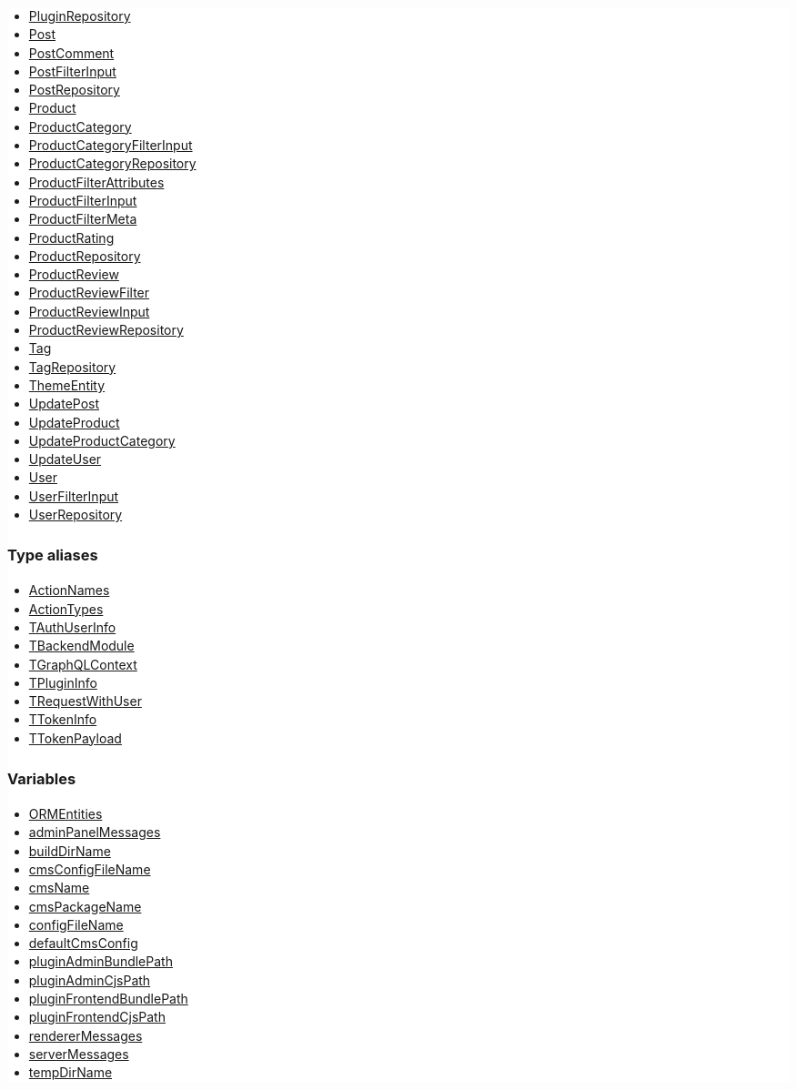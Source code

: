 - [PluginRepository](../classes/backend.pluginrepository.md)
- [Post](../classes/backend.post.md)
- [PostComment](../classes/backend.postcomment.md)
- [PostFilterInput](../classes/backend.postfilterinput.md)
- [PostRepository](../classes/backend.postrepository.md)
- [Product](../classes/backend.product.md)
- [ProductCategory](../classes/backend.productcategory.md)
- [ProductCategoryFilterInput](../classes/backend.productcategoryfilterinput.md)
- [ProductCategoryRepository](../classes/backend.productcategoryrepository.md)
- [ProductFilterAttributes](../classes/backend.productfilterattributes.md)
- [ProductFilterInput](../classes/backend.productfilterinput.md)
- [ProductFilterMeta](../classes/backend.productfiltermeta.md)
- [ProductRating](../classes/backend.productrating.md)
- [ProductRepository](../classes/backend.productrepository.md)
- [ProductReview](../classes/backend.productreview.md)
- [ProductReviewFilter](../classes/backend.productreviewfilter.md)
- [ProductReviewInput](../classes/backend.productreviewinput.md)
- [ProductReviewRepository](../classes/backend.productreviewrepository.md)
- [Tag](../classes/backend.tag.md)
- [TagRepository](../classes/backend.tagrepository.md)
- [ThemeEntity](../classes/backend.themeentity.md)
- [UpdatePost](../classes/backend.updatepost.md)
- [UpdateProduct](../classes/backend.updateproduct.md)
- [UpdateProductCategory](../classes/backend.updateproductcategory.md)
- [UpdateUser](../classes/backend.updateuser.md)
- [User](../classes/backend.user.md)
- [UserFilterInput](../classes/backend.userfilterinput.md)
- [UserRepository](../classes/backend.userrepository.md)

### Type aliases

- [ActionNames](backend.md#actionnames)
- [ActionTypes](backend.md#actiontypes)
- [TAuthUserInfo](backend.md#tauthuserinfo)
- [TBackendModule](backend.md#tbackendmodule)
- [TGraphQLContext](backend.md#tgraphqlcontext)
- [TPluginInfo](backend.md#tplugininfo)
- [TRequestWithUser](backend.md#trequestwithuser)
- [TTokenInfo](backend.md#ttokeninfo)
- [TTokenPayload](backend.md#ttokenpayload)

### Variables

- [ORMEntities](backend.md#ormentities)
- [adminPanelMessages](backend.md#adminpanelmessages)
- [buildDirName](backend.md#builddirname)
- [cmsConfigFileName](backend.md#cmsconfigfilename)
- [cmsName](backend.md#cmsname)
- [cmsPackageName](backend.md#cmspackagename)
- [configFileName](backend.md#configfilename)
- [defaultCmsConfig](backend.md#defaultcmsconfig)
- [pluginAdminBundlePath](backend.md#pluginadminbundlepath)
- [pluginAdminCjsPath](backend.md#pluginadmincjspath)
- [pluginFrontendBundlePath](backend.md#pluginfrontendbundlepath)
- [pluginFrontendCjsPath](backend.md#pluginfrontendcjspath)
- [rendererMessages](backend.md#renderermessages)
- [serverMessages](backend.md#servermessages)
- [tempDirName](backend.md#tempdirname)

